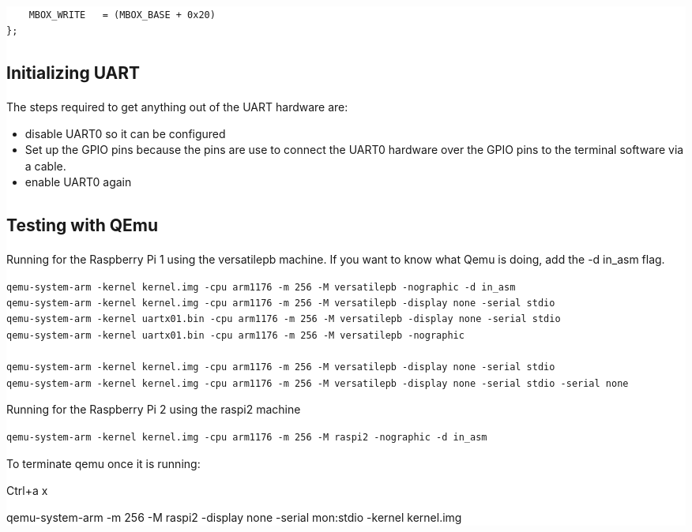 ```
    MBOX_WRITE   = (MBOX_BASE + 0x20)
};
```

## Initializing UART

The steps required to get anything out of the UART hardware are:

- disable UART0 so it can be configured
- Set up the GPIO pins because the pins are use to connect the UART0 hardware over the GPIO pins to the terminal software via a cable.
- enable UART0 again

## Testing with QEmu

Running for the Raspberry Pi 1 using the versatilepb machine.
If you want to know what Qemu is doing, add the -d in_asm flag.

```
qemu-system-arm -kernel kernel.img -cpu arm1176 -m 256 -M versatilepb -nographic -d in_asm
qemu-system-arm -kernel kernel.img -cpu arm1176 -m 256 -M versatilepb -display none -serial stdio
qemu-system-arm -kernel uartx01.bin -cpu arm1176 -m 256 -M versatilepb -display none -serial stdio
qemu-system-arm -kernel uartx01.bin -cpu arm1176 -m 256 -M versatilepb -nographic

qemu-system-arm -kernel kernel.img -cpu arm1176 -m 256 -M versatilepb -display none -serial stdio
qemu-system-arm -kernel kernel.img -cpu arm1176 -m 256 -M versatilepb -display none -serial stdio -serial none
```

Running for the Raspberry Pi 2 using the raspi2 machine

```
qemu-system-arm -kernel kernel.img -cpu arm1176 -m 256 -M raspi2 -nographic -d in_asm
```

To terminate qemu once it is running:

Ctrl+a x

qemu-system-arm -m 256 -M raspi2 -display none -serial mon:stdio -kernel kernel.img
